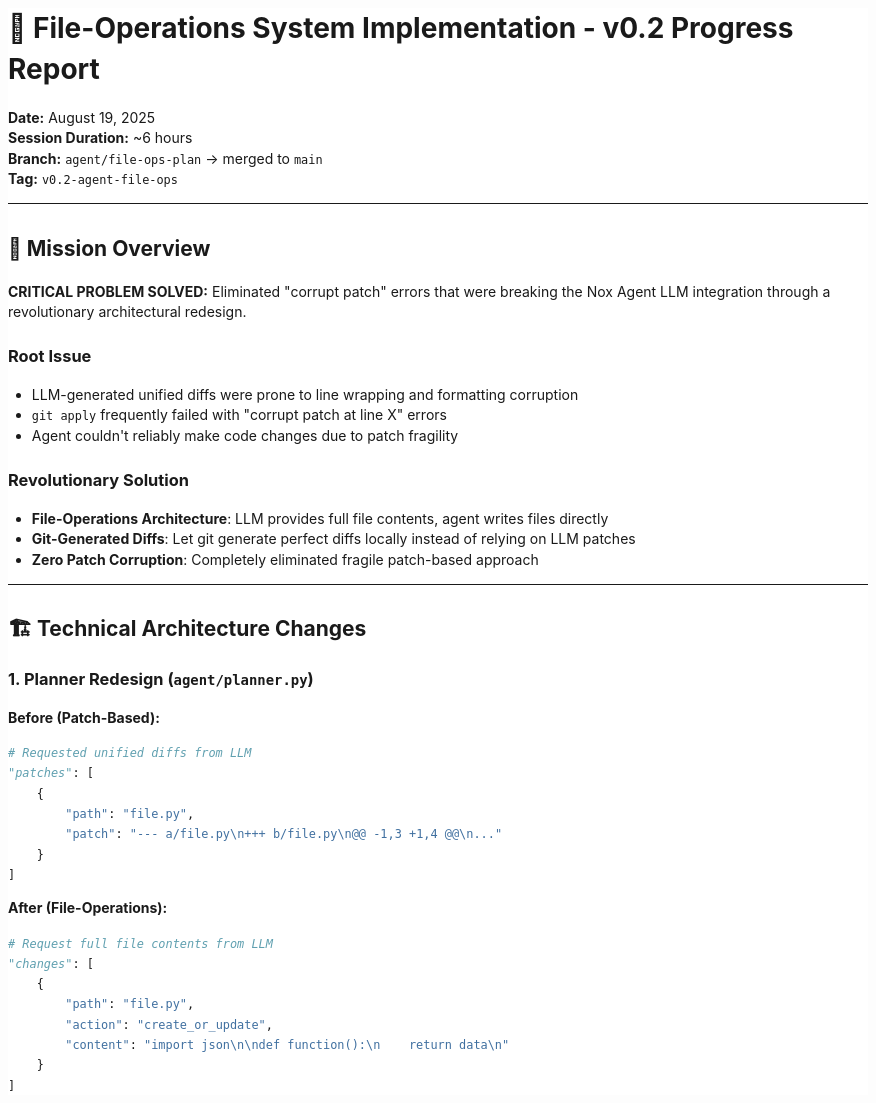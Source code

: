 # 🎉 File-Operations System Implementation - v0.2 Progress Report

**Date:** August 19, 2025  
**Session Duration:** ~6 hours  
**Branch:** `agent/file-ops-plan` → merged to `main`  
**Tag:** `v0.2-agent-file-ops`  

---

## 🎯 **Mission Overview**

**CRITICAL PROBLEM SOLVED:** Eliminated "corrupt patch" errors that were breaking the Nox Agent LLM integration through a revolutionary architectural redesign.

### **Root Issue**
- LLM-generated unified diffs were prone to line wrapping and formatting corruption
- `git apply` frequently failed with "corrupt patch at line X" errors  
- Agent couldn't reliably make code changes due to patch fragility

### **Revolutionary Solution**
- **File-Operations Architecture**: LLM provides full file contents, agent writes files directly
- **Git-Generated Diffs**: Let git generate perfect diffs locally instead of relying on LLM patches
- **Zero Patch Corruption**: Completely eliminated fragile patch-based approach

---

## 🏗️ **Technical Architecture Changes**

### **1. Planner Redesign (`agent/planner.py`)**

**Before (Patch-Based):**
```python
# Requested unified diffs from LLM
"patches": [
    {
        "path": "file.py", 
        "patch": "--- a/file.py\n+++ b/file.py\n@@ -1,3 +1,4 @@\n..."
    }
]
```

**After (File-Operations):**
```python  
# Request full file contents from LLM
"changes": [
    {
        "path": "file.py",
        "action": "create_or_update", 
        "content": "import json\n\ndef function():\n    return data\n"
    }
]
```
